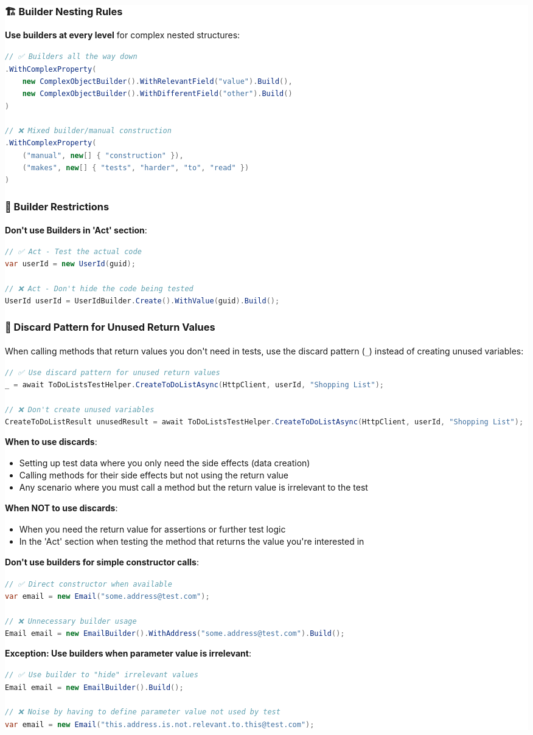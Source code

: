 
### 🏗️ Builder Nesting Rules

**Use builders at every level** for complex nested structures:
```csharp
// ✅ Builders all the way down
.WithComplexProperty(
    new ComplexObjectBuilder().WithRelevantField("value").Build(),
    new ComplexObjectBuilder().WithDifferentField("other").Build()
)

// ❌ Mixed builder/manual construction
.WithComplexProperty(
    ("manual", new[] { "construction" }),
    ("makes", new[] { "tests", "harder", "to", "read" })
)
```

### 🚫 Builder Restrictions

**Don't use Builders in 'Act' section**:
```csharp
// ✅ Act - Test the actual code
var userId = new UserId(guid);

// ❌ Act - Don't hide the code being tested  
UserId userId = UserIdBuilder.Create().WithValue(guid).Build();
```

### 📝 Discard Pattern for Unused Return Values

When calling methods that return values you don't need in tests, use the discard pattern (`_`) instead of creating unused variables:

```csharp
// ✅ Use discard pattern for unused return values
_ = await ToDoListsTestHelper.CreateToDoListAsync(HttpClient, userId, "Shopping List");

// ❌ Don't create unused variables
CreateToDoListResult unusedResult = await ToDoListsTestHelper.CreateToDoListAsync(HttpClient, userId, "Shopping List");
```

**When to use discards**:
- Setting up test data where you only need the side effects (data creation)
- Calling methods for their side effects but not using the return value
- Any scenario where you must call a method but the return value is irrelevant to the test

**When NOT to use discards**:
- When you need the return value for assertions or further test logic
- In the 'Act' section when testing the method that returns the value you're interested in

**Don't use builders for simple constructor calls**:
```csharp
// ✅ Direct constructor when available
var email = new Email("some.address@test.com");

// ❌ Unnecessary builder usage
Email email = new EmailBuilder().WithAddress("some.address@test.com").Build();
```
**Exception: Use builders when parameter value is irrelevant**:
```csharp
// ✅ Use builder to "hide" irrelevant values
Email email = new EmailBuilder().Build();

// ❌ Noise by having to define parameter value not used by test
var email = new Email("this.address.is.not.relevant.to.this@test.com");
```